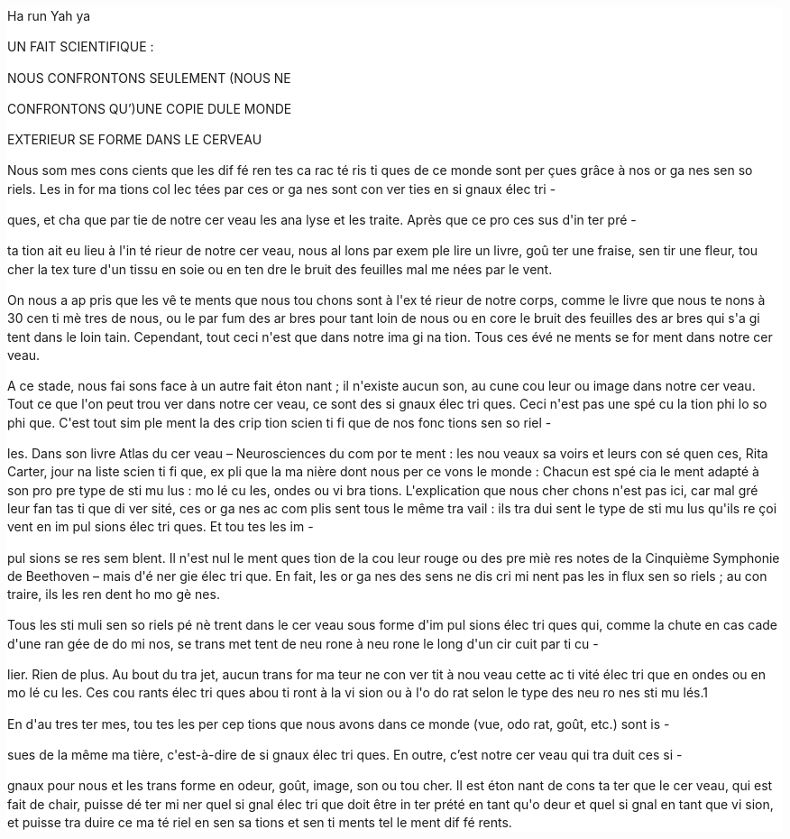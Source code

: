Ha run Yah ya

UN FAIT SCIENTIFIQUE :

NOUS CONFRONTONS SEULEMENT (NOUS NE

CONFRONTONS QU’)UNE COPIE DULE MONDE

EXTERIEUR SE FORME DANS LE CERVEAU

Nous som mes cons cients que les dif fé ren tes ca rac té ris ti ques de ce monde sont per çues grâce à nos or ga nes sen so riels. Les in for ma tions col lec tées par ces or ga nes sont con ver ties en si gnaux élec tri -

ques, et cha que par tie de notre cer veau les ana lyse et les traite. Après que ce pro ces sus d'in ter pré -

ta tion ait eu lieu à l'in té rieur de notre cer veau, nous al lons par exem ple lire un livre, goû ter une fraise, sen tir une fleur, tou cher la tex ture d'un tissu en soie ou en ten dre le bruit des feuilles mal me nées par le vent.

On nous a ap pris que les vê te ments que nous tou chons sont à l'ex té rieur de notre corps, comme le livre que nous te nons à 30 cen ti mè tres de nous, ou le par fum des ar bres pour tant loin de nous ou en core le bruit des feuilles des ar bres qui s'a gi tent dans le loin tain. Cependant, tout ceci n'est que dans notre ima gi na tion. Tous ces évé ne ments se for ment dans notre cer veau.

A ce stade, nous fai sons face à un autre fait éton nant ; il n'existe aucun son, au cune cou leur ou image dans notre cer veau. Tout ce que l'on peut trou ver dans notre cer veau, ce sont des si gnaux élec tri ques. Ceci n'est pas une spé cu la tion phi lo so phi que. C'est tout sim ple ment la des crip tion scien ti fi que de nos fonc tions sen so riel -

les. Dans son livre Atlas du cer veau – Neurosciences du com por te ment : les nou veaux sa voirs et leurs con sé quen ces, Rita Carter, jour na liste scien ti fi que, ex pli que la ma nière dont nous per ce vons le monde : Chacun est spé cia le ment adapté à son pro pre type de sti mu lus : mo lé cu les, ondes ou vi bra tions. L'explication que nous cher chons n'est pas ici, car mal gré leur fan tas ti que di ver sité, ces or ga nes ac com plis sent tous le même tra vail : ils tra dui sent le type de sti mu lus qu'ils re çoi vent en im pul sions élec tri ques. Et tou tes les im -

pul sions se res sem blent. Il n'est nul le ment ques tion de la cou leur rouge ou des pre miè res notes de la Cinquième Symphonie de Beethoven – mais d'é ner gie élec tri que. En fait, les or ga nes des sens ne dis cri mi nent pas les in flux sen so riels ; au con traire, ils les ren dent ho mo gè nes.

Tous les sti muli sen so riels pé nè trent dans le cer veau sous forme d'im pul sions élec tri ques qui, comme la chute en cas cade d'une ran gée de do mi nos, se trans met tent de neu rone à neu rone le long d'un cir cuit par ti cu -

lier. Rien de plus. Au bout du tra jet, aucun trans for ma teur ne con ver tit à nou veau cette ac ti vité élec tri que en ondes ou en mo lé cu les. Ces cou rants élec tri ques abou ti ront à la vi sion ou à l'o do rat selon le type des neu ro nes sti mu lés.1

En d'au tres ter mes, tou tes les per cep tions que nous avons dans ce monde (vue, odo rat, goût, etc.) sont is -

sues de la même ma tière, c'est-à-dire de si gnaux élec tri ques. En outre, c’est notre cer veau qui tra duit ces si -

gnaux pour nous et les trans forme en odeur, goût, image, son ou tou cher. Il est éton nant de cons ta ter que le cer veau, qui est fait de chair, puisse dé ter mi ner quel si gnal élec tri que doit être in ter prété en tant qu'o deur et quel si gnal en tant que vi sion, et puisse tra duire ce ma té riel en sen sa tions et sen ti ments tel le ment dif fé rents.
